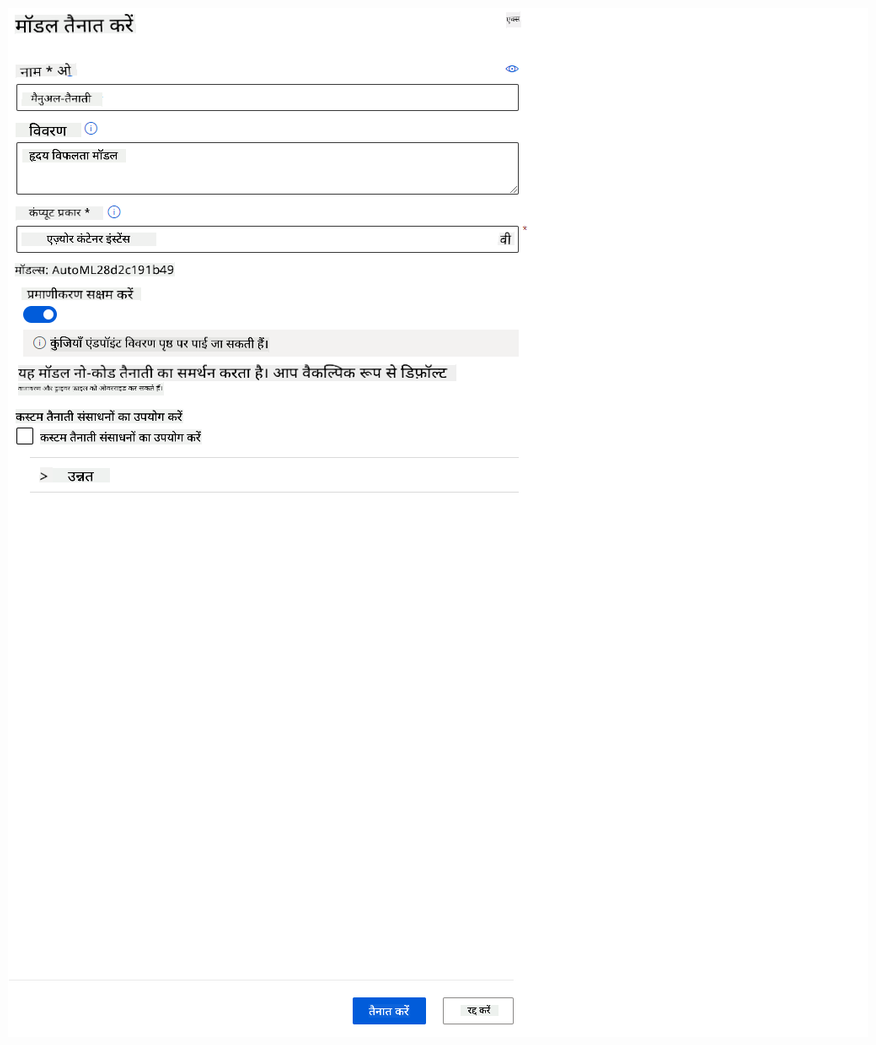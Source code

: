 ![deploy-2](../../../../translated_images/deploy-2.94dbb13f239086473aa4bf814342fd40483d136849b080f02bafbb995383940e.hi.png)
